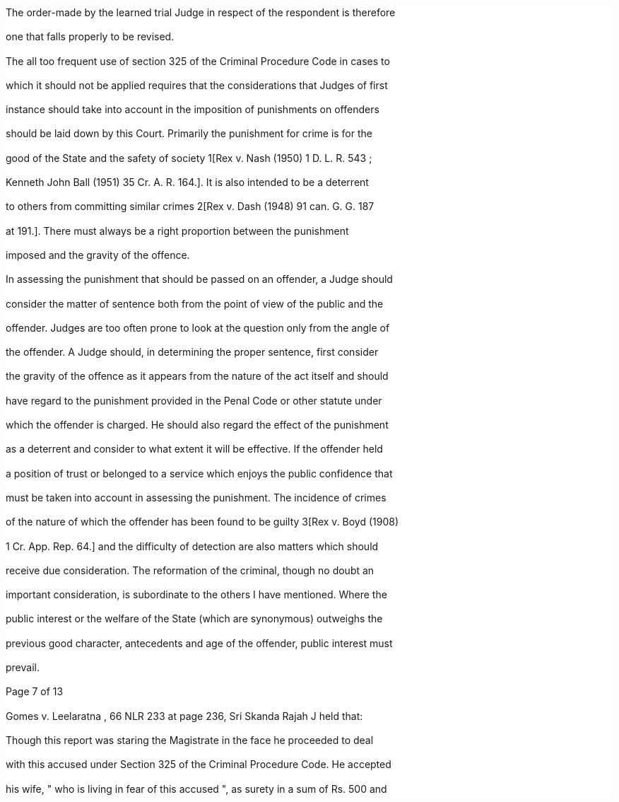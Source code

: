 The order-made by the learned trial Judge in respect of the respondent is therefore

one that falls properly to be revised.

The all too frequent use of section 325 of the Criminal Procedure Code in cases to

which it should not be applied requires that the considerations that Judges of first

instance should take into account in the imposition of punishments on offenders

should be laid down by this Court. Primarily the punishment for crime is for the

good of the State and the safety of society 1[Rex v. Nash (1950) 1 D. L. R. 543 ;

Kenneth John Ball (1951) 35 Cr. A. R. 164.]. It is also intended to be a deterrent

to others from committing similar crimes 2[Rex v. Dash (1948) 91 can. G. G. 187

at 191.]. There must always be a right proportion between the punishment

imposed and the gravity of the offence.

In assessing the punishment that should be passed on an offender, a Judge should

consider the matter of sentence both from the point of view of the public and the

offender. Judges are too often prone to look at the question only from the angle of

the offender. A Judge should, in determining the proper sentence, first consider

the gravity of the offence as it appears from the nature of the act itself and should

have regard to the punishment provided in the Penal Code or other statute under

which the offender is charged. He should also regard the effect of the punishment

as a deterrent and consider to what extent it will be effective. If the offender held

a position of trust or belonged to a service which enjoys the public confidence that

must be taken into account in assessing the punishment. The incidence of crimes

of the nature of which the offender has been found to be guilty 3[Rex v. Boyd (1908)

1 Cr. App. Rep. 64.] and the difficulty of detection are also matters which should

receive due consideration. The reformation of the criminal, though no doubt an

important consideration, is subordinate to the others I have mentioned. Where the

public interest or the welfare of the State (which are synonymous) outweighs the

previous good character, antecedents and age of the offender, public interest must

prevail.

Page 7 of 13

Gomes v. Leelaratna , 66 NLR 233 at page 236, Sri Skanda Rajah J held that:

Though this report was staring the Magistrate in the face he proceeded to deal

with this accused under Section 325 of the Criminal Procedure Code. He accepted

his wife, " who is living in fear of this accused ", as surety in a sum of Rs. 500 and
